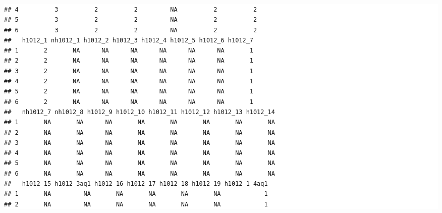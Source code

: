     ## 4          3          2          2         NA          2          2
    ## 5          3          2          2         NA          2          2
    ## 6          3          2          2         NA          2          2
    ##   h1012_1 nh1012_1 h1012_2 h1012_3 h1012_4 h1012_5 h1012_6 h1012_7
    ## 1       2       NA      NA      NA      NA      NA      NA       1
    ## 2       2       NA      NA      NA      NA      NA      NA       1
    ## 3       2       NA      NA      NA      NA      NA      NA       1
    ## 4       2       NA      NA      NA      NA      NA      NA       1
    ## 5       2       NA      NA      NA      NA      NA      NA       1
    ## 6       2       NA      NA      NA      NA      NA      NA       1
    ##   nh1012_7 nh1012_8 h1012_9 h1012_10 h1012_11 h1012_12 h1012_13 h1012_14
    ## 1       NA       NA      NA       NA       NA       NA       NA       NA
    ## 2       NA       NA      NA       NA       NA       NA       NA       NA
    ## 3       NA       NA      NA       NA       NA       NA       NA       NA
    ## 4       NA       NA      NA       NA       NA       NA       NA       NA
    ## 5       NA       NA      NA       NA       NA       NA       NA       NA
    ## 6       NA       NA      NA       NA       NA       NA       NA       NA
    ##   h1012_15 h1012_3aq1 h1012_16 h1012_17 h1012_18 h1012_19 h1012_1_4aq1
    ## 1       NA         NA       NA       NA       NA       NA            1
    ## 2       NA         NA       NA       NA       NA       NA            1